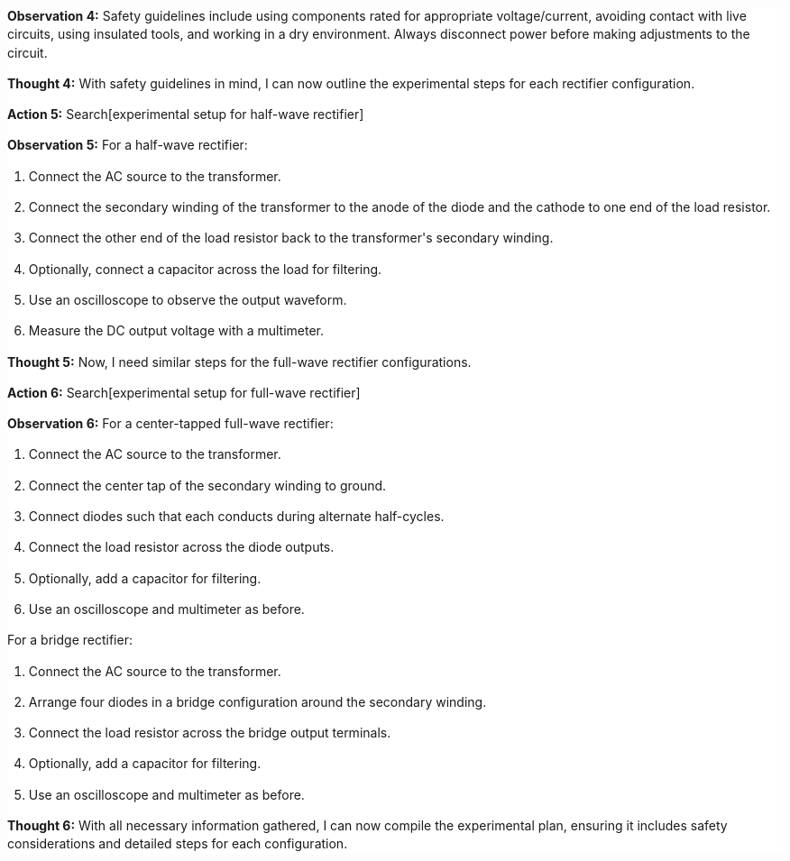 

**Observation 4:** Safety guidelines include using components rated for appropriate voltage/current, avoiding contact with live circuits, using insulated tools, and working in a dry environment. Always disconnect power before making adjustments to the circuit.



**Thought 4:** With safety guidelines in mind, I can now outline the experimental steps for each rectifier configuration.



**Action 5:** Search[experimental setup for half-wave rectifier]



**Observation 5:** For a half-wave rectifier: 

1. Connect the AC source to the transformer.

2. Connect the secondary winding of the transformer to the anode of the diode and the cathode to one end of the load resistor.
3. Connect the other end of the load resistor back to the transformer's secondary winding.
4. Optionally, connect a capacitor across the load for filtering.
5. Use an oscilloscope to observe the output waveform.

6. Measure the DC output voltage with a multimeter.



**Thought 5:** Now, I need similar steps for the full-wave rectifier configurations.



**Action 6:** Search[experimental setup for full-wave rectifier]



**Observation 6:** For a center-tapped full-wave rectifier:

1. Connect the AC source to the transformer.

2. Connect the center tap of the secondary winding to ground.
3. Connect diodes such that each conducts during alternate half-cycles.
4. Connect the load resistor across the diode outputs.
5. Optionally, add a capacitor for filtering.

6. Use an oscilloscope and multimeter as before.



For a bridge rectifier:

1. Connect the AC source to the transformer.

2. Arrange four diodes in a bridge configuration around the secondary winding.
3. Connect the load resistor across the bridge output terminals.
4. Optionally, add a capacitor for filtering.

5. Use an oscilloscope and multimeter as before.



**Thought 6:** With all necessary information gathered, I can now compile the experimental plan, ensuring it includes safety considerations and detailed steps for each configuration.
